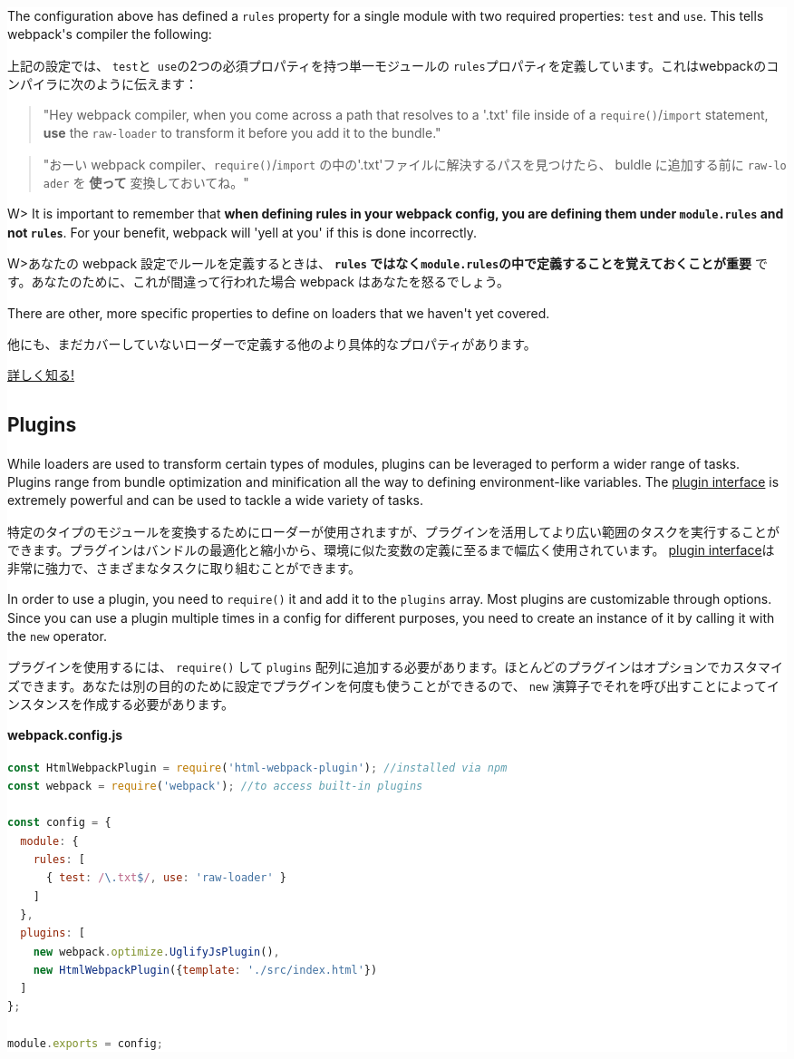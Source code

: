 The configuration above has defined a `rules` property for a single module with two required properties: `test` and `use`. This tells webpack's compiler the following:

上記の設定では、 `test`と` use`の2つの必須プロパティを持つ単一モジュールの `rules`プロパティを定義しています。これはwebpackのコンパイラに次のように伝えます：

> "Hey webpack compiler, when you come across a path that resolves to a '.txt' file inside of a `require()`/`import` statement, **use** the `raw-loader` to transform it before you add it to the bundle."

> "おーい webpack compiler、`require()`/`import` の中の'.txt'ファイルに解決するパスを見つけたら、 buldle に追加する前に `raw-loader` を **使って** 変換しておいてね。"

W> It is important to remember that **when defining rules in your webpack config, you are defining them under `module.rules` and not `rules`**. For your benefit, webpack will 'yell at you' if this is done incorrectly.

W>あなたの webpack 設定でルールを定義するときは、 **`rules` ではなく`module.rules`の中で定義することを覚えておくことが重要** です。あなたのために、これが間違って行われた場合 webpack はあなたを怒るでしょう。

There are other, more specific properties to define on loaders that we haven't yet covered.

他にも、まだカバーしていないローダーで定義する他のより具体的なプロパティがあります。

[詳しく知る!](/concepts/loaders)


## Plugins

While loaders are used to transform certain types of modules, plugins can be leveraged to perform a wider range of tasks. Plugins range from bundle optimization and minification all the way to defining environment-like variables. The [plugin interface](/api/plugins) is extremely powerful and can be used to tackle a wide variety of tasks.

特定のタイプのモジュールを変換するためにローダーが使用されますが、プラグインを活用してより広い範囲のタスクを実行することができます。プラグインはバンドルの最適化と縮小から、環境に似た変数の定義に至るまで幅広く使用されています。 [plugin interface](/api/plugins)は非常に強力で、さまざまなタスクに取り組むことができます。

In order to use a plugin, you need to `require()` it and add it to the `plugins` array. Most plugins are customizable through options. Since you can use a plugin multiple times in a config for different purposes, you need to create an instance of it by calling it with the `new` operator.

プラグインを使用するには、 `require()` して `plugins` 配列に追加する必要があります。ほとんどのプラグインはオプションでカスタマイズできます。あなたは別の目的のために設定でプラグインを何度も使うことができるので、 `new` 演算子でそれを呼び出すことによってインスタンスを作成する必要があります。

**webpack.config.js**

```javascript
const HtmlWebpackPlugin = require('html-webpack-plugin'); //installed via npm
const webpack = require('webpack'); //to access built-in plugins

const config = {
  module: {
    rules: [
      { test: /\.txt$/, use: 'raw-loader' }
    ]
  },
  plugins: [
    new webpack.optimize.UglifyJsPlugin(),
    new HtmlWebpackPlugin({template: './src/index.html'})
  ]
};

module.exports = config;
```
